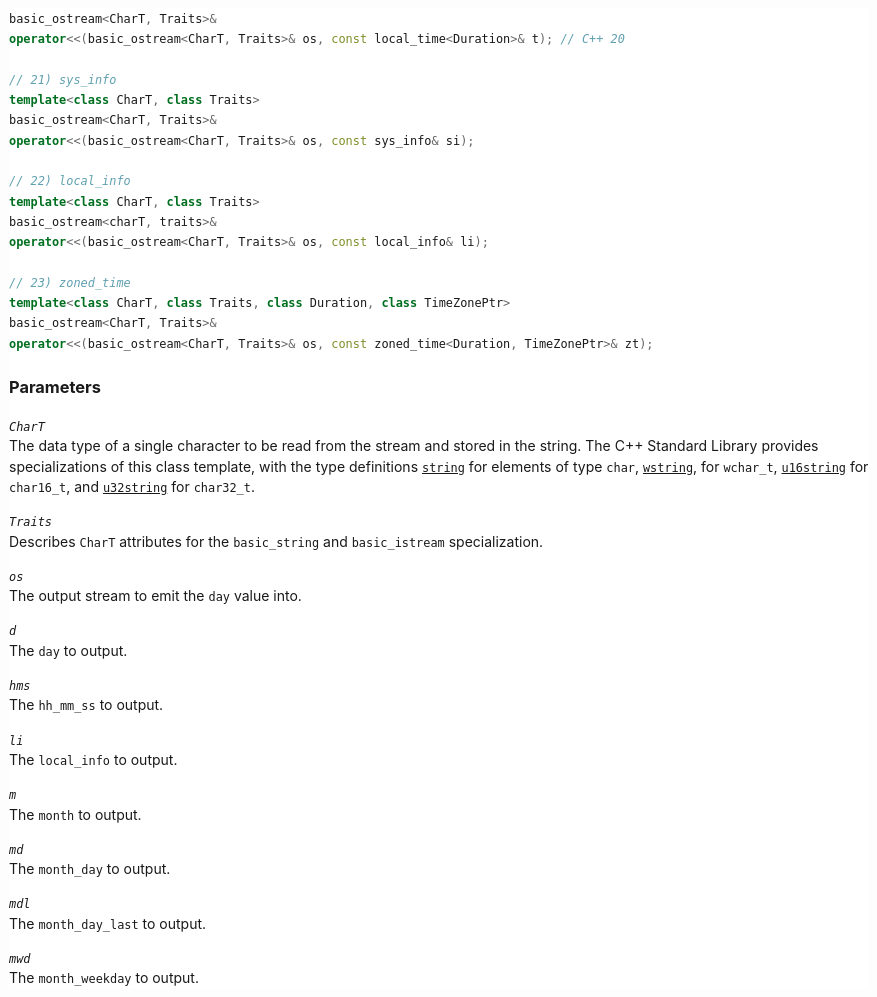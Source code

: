 ```cpp
basic_ostream<CharT, Traits>&
operator<<(basic_ostream<CharT, Traits>& os, const local_time<Duration>& t); // C++ 20

// 21) sys_info
template<class CharT, class Traits>
basic_ostream<CharT, Traits>&
operator<<(basic_ostream<CharT, Traits>& os, const sys_info& si);

// 22) local_info
template<class CharT, class Traits>
basic_ostream<charT, traits>&
operator<<(basic_ostream<CharT, Traits>& os, const local_info& li);

// 23) zoned_time
template<class CharT, class Traits, class Duration, class TimeZonePtr>
basic_ostream<CharT, Traits>&
operator<<(basic_ostream<CharT, Traits>& os, const zoned_time<Duration, TimeZonePtr>& zt);
```

### Parameters

*`CharT`*\
The data type of a single character to be read from the stream and stored in the string. The C++ Standard Library provides specializations of this class template, with the type definitions [`string`](../standard-library/string-typedefs.md#string) for elements of type `char`, [`wstring`](../standard-library/string-typedefs.md#wstring), for `wchar_t`, [`u16string`](../standard-library/string-typedefs.md#u16string) for `char16_t`, and [`u32string`](../standard-library/string-typedefs.md#u32string) for `char32_t`.

*`Traits`*\
Describes `CharT` attributes for the `basic_string` and `basic_istream` specialization.

*`os`*\
The output stream to emit the `day` value into.

*`d`*\
The `day` to output.

*`hms`*\
The `hh_mm_ss` to output.

*`li`*\
The `local_info` to output.

*`m`*\
The `month` to output.

*`md`*\
The `month_day` to output.

*`mdl`*\
The `month_day_last` to output.

*`mwd`*\
The `month_weekday` to output.
